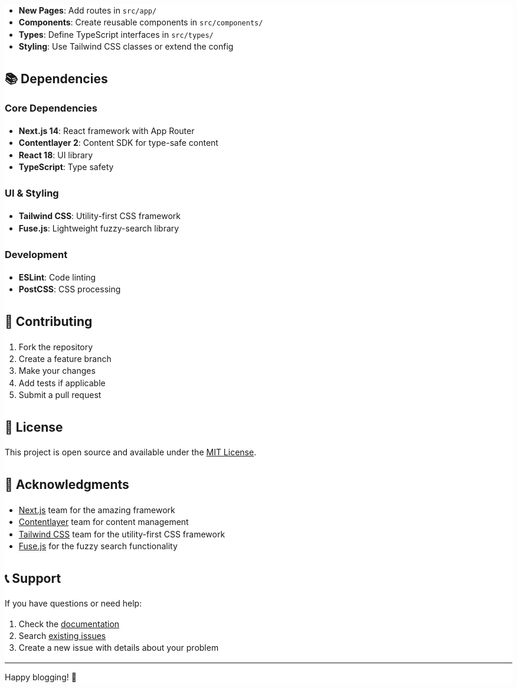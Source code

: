 - **New Pages**: Add routes in `src/app/`
- **Components**: Create reusable components in `src/components/`
- **Types**: Define TypeScript interfaces in `src/types/`
- **Styling**: Use Tailwind CSS classes or extend the config

## 📚 Dependencies

### Core Dependencies

- **Next.js 14**: React framework with App Router
- **Contentlayer 2**: Content SDK for type-safe content
- **React 18**: UI library
- **TypeScript**: Type safety

### UI & Styling

- **Tailwind CSS**: Utility-first CSS framework
- **Fuse.js**: Lightweight fuzzy-search library

### Development

- **ESLint**: Code linting
- **PostCSS**: CSS processing

## 🤝 Contributing

1. Fork the repository
2. Create a feature branch
3. Make your changes
4. Add tests if applicable
5. Submit a pull request

## 📄 License

This project is open source and available under the [MIT License](LICENSE).

## 🙏 Acknowledgments

- [Next.js](https://nextjs.org/) team for the amazing framework
- [Contentlayer](https://www.contentlayer.dev/) team for content management
- [Tailwind CSS](https://tailwindcss.com/) team for the utility-first CSS framework
- [Fuse.js](https://fusejs.io/) for the fuzzy search functionality

## 📞 Support

If you have questions or need help:

1. Check the [documentation](https://nextjs.org/docs)
2. Search [existing issues](https://github.com/your-repo/issues)
3. Create a new issue with details about your problem

---

Happy blogging! 🎉
